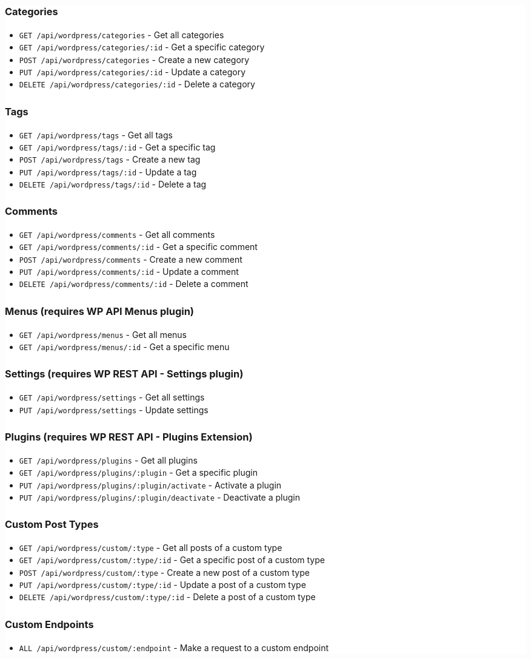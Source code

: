 ### Categories

- `GET /api/wordpress/categories` - Get all categories
- `GET /api/wordpress/categories/:id` - Get a specific category
- `POST /api/wordpress/categories` - Create a new category
- `PUT /api/wordpress/categories/:id` - Update a category
- `DELETE /api/wordpress/categories/:id` - Delete a category

### Tags

- `GET /api/wordpress/tags` - Get all tags
- `GET /api/wordpress/tags/:id` - Get a specific tag
- `POST /api/wordpress/tags` - Create a new tag
- `PUT /api/wordpress/tags/:id` - Update a tag
- `DELETE /api/wordpress/tags/:id` - Delete a tag

### Comments

- `GET /api/wordpress/comments` - Get all comments
- `GET /api/wordpress/comments/:id` - Get a specific comment
- `POST /api/wordpress/comments` - Create a new comment
- `PUT /api/wordpress/comments/:id` - Update a comment
- `DELETE /api/wordpress/comments/:id` - Delete a comment

### Menus (requires WP API Menus plugin)

- `GET /api/wordpress/menus` - Get all menus
- `GET /api/wordpress/menus/:id` - Get a specific menu

### Settings (requires WP REST API - Settings plugin)

- `GET /api/wordpress/settings` - Get all settings
- `PUT /api/wordpress/settings` - Update settings

### Plugins (requires WP REST API - Plugins Extension)

- `GET /api/wordpress/plugins` - Get all plugins
- `GET /api/wordpress/plugins/:plugin` - Get a specific plugin
- `PUT /api/wordpress/plugins/:plugin/activate` - Activate a plugin
- `PUT /api/wordpress/plugins/:plugin/deactivate` - Deactivate a plugin

### Custom Post Types

- `GET /api/wordpress/custom/:type` - Get all posts of a custom type
- `GET /api/wordpress/custom/:type/:id` - Get a specific post of a custom type
- `POST /api/wordpress/custom/:type` - Create a new post of a custom type
- `PUT /api/wordpress/custom/:type/:id` - Update a post of a custom type
- `DELETE /api/wordpress/custom/:type/:id` - Delete a post of a custom type

### Custom Endpoints

- `ALL /api/wordpress/custom/:endpoint` - Make a request to a custom endpoint
